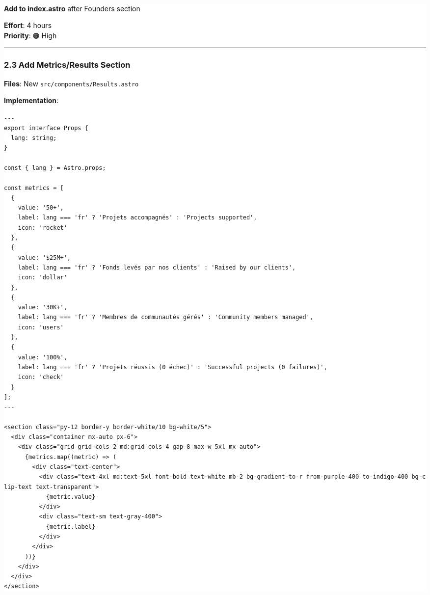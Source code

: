 **Add to index.astro** after Founders section

**Effort**: 4 hours  
**Priority**: 🟠 High

---

### 2.3 Add Metrics/Results Section
**Files**: New `src/components/Results.astro`

**Implementation**:
```astro
---
export interface Props {
  lang: string;
}

const { lang } = Astro.props;

const metrics = [
  {
    value: '50+',
    label: lang === 'fr' ? 'Projets accompagnés' : 'Projects supported',
    icon: 'rocket'
  },
  {
    value: '$25M+',
    label: lang === 'fr' ? 'Fonds levés par nos clients' : 'Raised by our clients',
    icon: 'dollar'
  },
  {
    value: '30K+',
    label: lang === 'fr' ? 'Membres de communautés gérés' : 'Community members managed',
    icon: 'users'
  },
  {
    value: '100%',
    label: lang === 'fr' ? 'Projets réussis (0 échec)' : 'Successful projects (0 failures)',
    icon: 'check'
  }
];
---

<section class="py-12 border-y border-white/10 bg-white/5">
  <div class="container mx-auto px-6">
    <div class="grid grid-cols-2 md:grid-cols-4 gap-8 max-w-5xl mx-auto">
      {metrics.map((metric) => (
        <div class="text-center">
          <div class="text-4xl md:text-5xl font-bold text-white mb-2 bg-gradient-to-r from-purple-400 to-indigo-400 bg-clip-text text-transparent">
            {metric.value}
          </div>
          <div class="text-sm text-gray-400">
            {metric.label}
          </div>
        </div>
      ))}
    </div>
  </div>
</section>
```
